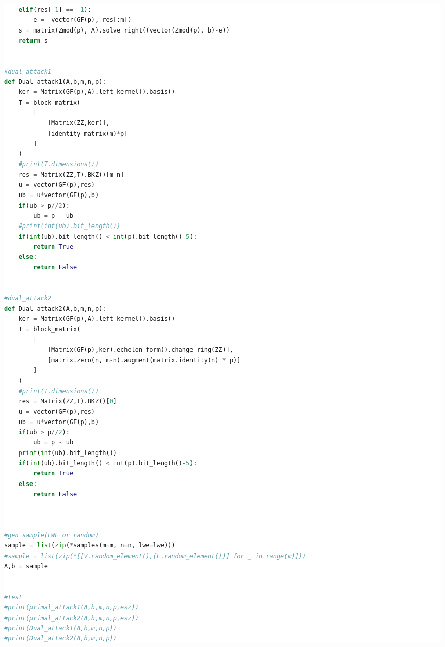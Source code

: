 ```python
    elif(res[-1] == -1):
        e = -vector(GF(p), res[:m])
    s = matrix(Zmod(p), A).solve_right((vector(Zmod(p), b)-e))
    return s


#dual_attack1
def Dual_attack1(A,b,m,n,p):
    ker = Matrix(GF(p),A).left_kernel().basis()
    T = block_matrix(
        [
            [Matrix(ZZ,ker)],
            [identity_matrix(m)*p]
        ]
    )
    #print(T.dimensions())
    res = Matrix(ZZ,T).BKZ()[m-n]
    u = vector(GF(p),res)
    ub = u*vector(GF(p),b)
    if(ub > p//2):
        ub = p - ub
    #print(int(ub).bit_length())
    if(int(ub).bit_length() < int(p).bit_length()-5):
        return True
    else:
        return False


#dual_attack2
def Dual_attack2(A,b,m,n,p):
    ker = Matrix(GF(p),A).left_kernel().basis()
    T = block_matrix(
        [
            [Matrix(GF(p),ker).echelon_form().change_ring(ZZ)],
            [matrix.zero(n, m-n).augment(matrix.identity(n) * p)]
        ]
    )
    #print(T.dimensions())
    res = Matrix(ZZ,T).BKZ()[0]
    u = vector(GF(p),res)
    ub = u*vector(GF(p),b)
    if(ub > p//2):
        ub = p - ub
    print(int(ub).bit_length())
    if(int(ub).bit_length() < int(p).bit_length()-5):
        return True
    else:
        return False



#gen sample(LWE or random)
sample = list(zip(*samples(m=m, n=n, lwe=lwe)))
#sample = list(zip(*[[V.random_element(),(F.random_element())] for _ in range(m)]))
A,b = sample


#test
#print(primal_attack1(A,b,m,n,p,esz))
#print(primal_attack2(A,b,m,n,p,esz))
#print(Dual_attack1(A,b,m,n,p))
#print(Dual_attack2(A,b,m,n,p))
```